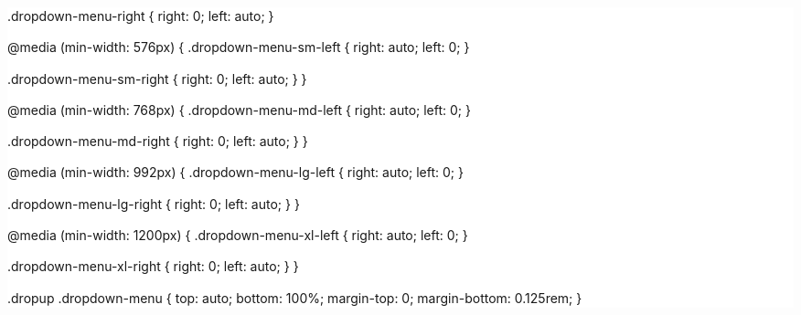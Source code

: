 .dropdown-menu-right {
  right: 0;
  left: auto;
}

@media (min-width: 576px) {
  .dropdown-menu-sm-left {
    right: auto;
    left: 0;
  }

  .dropdown-menu-sm-right {
    right: 0;
    left: auto;
  }
}

@media (min-width: 768px) {
  .dropdown-menu-md-left {
    right: auto;
    left: 0;
  }

  .dropdown-menu-md-right {
    right: 0;
    left: auto;
  }
}

@media (min-width: 992px) {
  .dropdown-menu-lg-left {
    right: auto;
    left: 0;
  }

  .dropdown-menu-lg-right {
    right: 0;
    left: auto;
  }
}

@media (min-width: 1200px) {
  .dropdown-menu-xl-left {
    right: auto;
    left: 0;
  }

  .dropdown-menu-xl-right {
    right: 0;
    left: auto;
  }
}

.dropup .dropdown-menu {
  top: auto;
  bottom: 100%;
  margin-top: 0;
  margin-bottom: 0.125rem;
}
